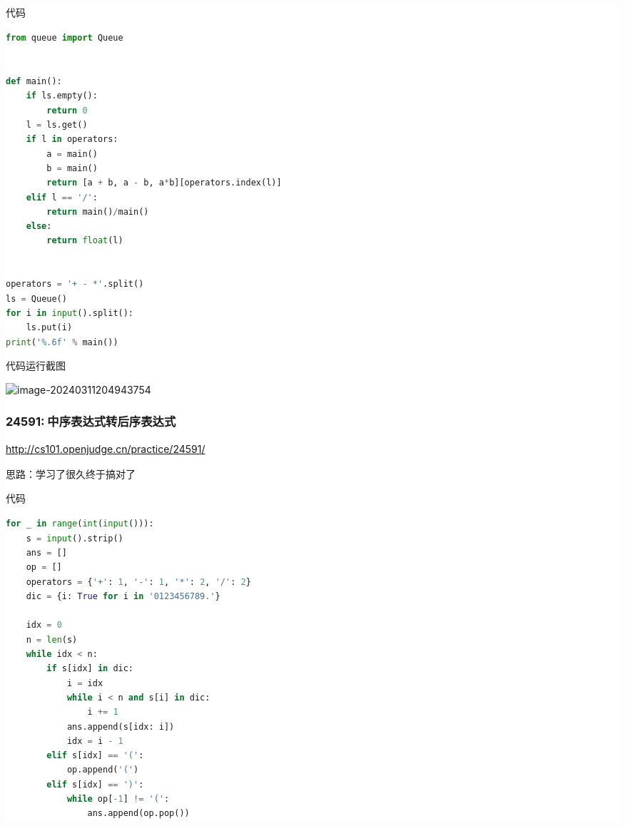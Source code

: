 

代码

```python
from queue import Queue


def main():
    if ls.empty():
        return 0
    l = ls.get()
    if l in operators:
        a = main()
        b = main()
        return [a + b, a - b, a*b][operators.index(l)]
    elif l == '/':
        return main()/main()
    else:
        return float(l)


operators = '+ - *'.split()
ls = Queue()
for i in input().split():
    ls.put(i)
print('%.6f' % main())
```



代码运行截图 

![image-20240311204943754](https://raw.githubusercontent.com/xjsongphy/repository_for_typora/main/img/202403112049899.png)



### 24591: 中序表达式转后序表达式

http://cs101.openjudge.cn/practice/24591/



思路：学习了很久终于搞对了



代码

```python
for _ in range(int(input())):
    s = input().strip()
    ans = []
    op = []
    operators = {'+': 1, '-': 1, '*': 2, '/': 2}
    dic = {i: True for i in '0123456789.'}

    idx = 0
    n = len(s)
    while idx < n:
        if s[idx] in dic:
            i = idx
            while i < n and s[i] in dic:
                i += 1
            ans.append(s[idx: i])
            idx = i - 1
        elif s[idx] == '(':
            op.append('(')
        elif s[idx] == ')':
            while op[-1] != '(':
                ans.append(op.pop())
```